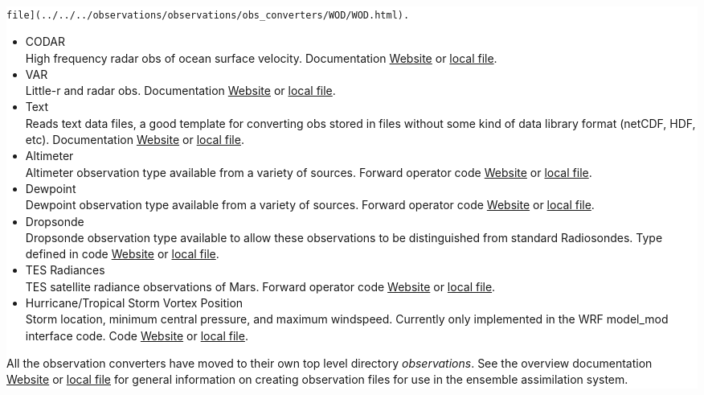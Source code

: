     file](../../../observations/observations/obs_converters/WOD/WOD.html).
-   CODAR\
    High frequency radar obs of ocean surface velocity. Documentation
    [Website](https://svn-dares-dart.cgd.ucar.edu/DART/releases/Kodiak/obs_def/obs_def_ocean_mod.f90)
    or [local file](../../../obs_def/obs_def_ocean_mod.f90).
-   VAR\
    Little-r and radar obs. Documentation
    [Website](https://svn-dares-dart.cgd.ucar.edu/DART/releases/Kodiak/observations/obs_converters/var/var.html)
    or [local file](../../../observations/obs_converters/var/var.html).
-   Text\
    Reads text data files, a good template for converting obs stored in
    files without some kind of data library format (netCDF, HDF, etc).
    Documentation
    [Website](https://svn-dares-dart.cgd.ucar.edu/DART/releases/Kodiak/observations/obs_converters/observations/obs_converters/text/text_to_obs.html)
    or [local
    file](../../../observations/obs_converters/observations/obs_converters/text/text_to_obs.html).
-   Altimeter\
    Altimeter observation type available from a variety of sources.
    Forward operator code
    [Website](https://svn-dares-dart.cgd.ucar.edu/DART/releases/Kodiak/obs_def/obs_def_altimeter_mod.f90)
    or [local file](../../../obs_def/obs_def_altimeter_mod.f90).
-   Dewpoint\
    Dewpoint observation type available from a variety of sources.
    Forward operator code
    [Website](https://svn-dares-dart.cgd.ucar.edu/DART/releases/Kodiak/obs_def/obs_def_dewpoint_mod.f90)
    or [local file](../../../obs_def/obs_def_dewpoint_mod.f90).
-   Dropsonde\
    Dropsonde observation type available to allow these observations to
    be distinguished from standard Radiosondes. Type defined in code
    [Website](https://svn-dares-dart.cgd.ucar.edu/DART/releases/Kodiak/obs_def/obs_def_reanalysis_bufr_mod.f90)
    or [local file](../../../obs_def/obs_def_reanalysis_bufr_mod.f90).
-   TES Radiances\
    TES satellite radiance observations of Mars. Forward operator code
    [Website](https://svn-dares-dart.cgd.ucar.edu/DART/releases/Kodiak/obs_def/obs_def_TES_nadir_mod.f90)
    or [local file](../../../obs_def/obs_def_TES_nadir_mod.f90).
-   Hurricane/Tropical Storm Vortex Position\
    Storm location, minimum central pressure, and maximum windspeed.
    Currently only implemented in the WRF model\_mod interface code.
    Code
    [Website](https://svn-dares-dart.cgd.ucar.edu/DART/releases/Kodiak/models/wrf/model_mod.html)
    or [local file](../../../models/wrf/model_mod.html).

All the observation converters have moved to their own top level
directory *observations*. See the overview documentation
[Website](https://svn-dares-dart.cgd.ucar.edu/DART/releases/Kodiak/observations/obs_converters/observations.html)
or [local file](../../../observations/obs_converters/observations.html)
for general information on creating observation files for use in the
ensemble assimilation system.
